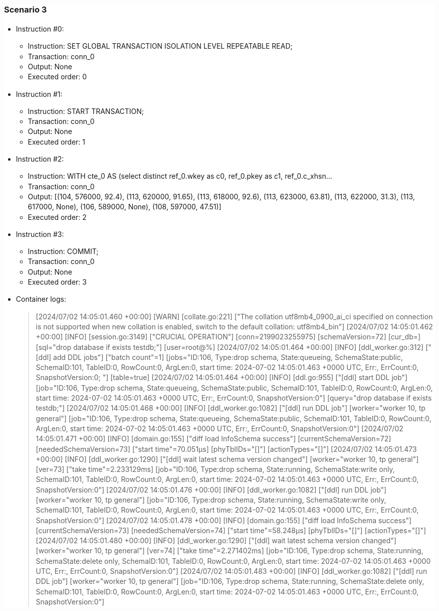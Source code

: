 ### Scenario 3
 * Instruction #0:
     - Instruction:  SET GLOBAL TRANSACTION ISOLATION LEVEL REPEATABLE READ;
     - Transaction: conn_0
     - Output: None
     - Executed order: 0
 * Instruction #1:
     - Instruction:  START TRANSACTION;
     - Transaction: conn_0
     - Output: None
     - Executed order: 1
 * Instruction #2:
     - Instruction:  WITH cte_0 AS (select distinct ref_0.wkey as c0, ref_0.pkey as c1, ref_0.c_xhsn...
     - Transaction: conn_0
     - Output: [(104, 576000, 92.4), (113, 620000, 91.65), (113, 618000, 92.6), (113, 623000, 63.81), (113, 622000, 31.3), (113, 617000, None), (106, 589000, None), (108, 597000, 47.51)]
     - Executed order: 2
 * Instruction #3:
     - Instruction:  COMMIT;
     - Transaction: conn_0
     - Output: None
     - Executed order: 3

 * Container logs:
   > [2024/07/02 14:05:01.460 +00:00] [WARN] [collate.go:221] ["The collation utf8mb4_0900_ai_ci specified on connection is not supported when new collation is enabled, switch to the default collation: utf8mb4_bin"]
   > [2024/07/02 14:05:01.462 +00:00] [INFO] [session.go:3149] ["CRUCIAL OPERATION"] [conn=2199023255975] [schemaVersion=72] [cur_db=] [sql="drop database if exists testdb;"] [user=root@%]
   > [2024/07/02 14:05:01.464 +00:00] [INFO] [ddl_worker.go:312] ["[ddl] add DDL jobs"] ["batch count"=1] [jobs="ID:106, Type:drop schema, State:queueing, SchemaState:public, SchemaID:101, TableID:0, RowCount:0, ArgLen:0, start time: 2024-07-02 14:05:01.463 +0000 UTC, Err:<nil>, ErrCount:0, SnapshotVersion:0; "] [table=true]
   > [2024/07/02 14:05:01.464 +00:00] [INFO] [ddl.go:955] ["[ddl] start DDL job"] [job="ID:106, Type:drop schema, State:queueing, SchemaState:public, SchemaID:101, TableID:0, RowCount:0, ArgLen:0, start time: 2024-07-02 14:05:01.463 +0000 UTC, Err:<nil>, ErrCount:0, SnapshotVersion:0"] [query="drop database if exists testdb;"]
   > [2024/07/02 14:05:01.468 +00:00] [INFO] [ddl_worker.go:1082] ["[ddl] run DDL job"] [worker="worker 10, tp general"] [job="ID:106, Type:drop schema, State:queueing, SchemaState:public, SchemaID:101, TableID:0, RowCount:0, ArgLen:0, start time: 2024-07-02 14:05:01.463 +0000 UTC, Err:<nil>, ErrCount:0, SnapshotVersion:0"]
   > [2024/07/02 14:05:01.471 +00:00] [INFO] [domain.go:155] ["diff load InfoSchema success"] [currentSchemaVersion=72] [neededSchemaVersion=73] ["start time"=70.051µs] [phyTblIDs="[]"] [actionTypes="[]"]
   > [2024/07/02 14:05:01.473 +00:00] [INFO] [ddl_worker.go:1290] ["[ddl] wait latest schema version changed"] [worker="worker 10, tp general"] [ver=73] ["take time"=2.233129ms] [job="ID:106, Type:drop schema, State:running, SchemaState:write only, SchemaID:101, TableID:0, RowCount:0, ArgLen:0, start time: 2024-07-02 14:05:01.463 +0000 UTC, Err:<nil>, ErrCount:0, SnapshotVersion:0"]
   > [2024/07/02 14:05:01.476 +00:00] [INFO] [ddl_worker.go:1082] ["[ddl] run DDL job"] [worker="worker 10, tp general"] [job="ID:106, Type:drop schema, State:running, SchemaState:write only, SchemaID:101, TableID:0, RowCount:0, ArgLen:0, start time: 2024-07-02 14:05:01.463 +0000 UTC, Err:<nil>, ErrCount:0, SnapshotVersion:0"]
   > [2024/07/02 14:05:01.478 +00:00] [INFO] [domain.go:155] ["diff load InfoSchema success"] [currentSchemaVersion=73] [neededSchemaVersion=74] ["start time"=58.248µs] [phyTblIDs="[]"] [actionTypes="[]"]
   > [2024/07/02 14:05:01.480 +00:00] [INFO] [ddl_worker.go:1290] ["[ddl] wait latest schema version changed"] [worker="worker 10, tp general"] [ver=74] ["take time"=2.271402ms] [job="ID:106, Type:drop schema, State:running, SchemaState:delete only, SchemaID:101, TableID:0, RowCount:0, ArgLen:0, start time: 2024-07-02 14:05:01.463 +0000 UTC, Err:<nil>, ErrCount:0, SnapshotVersion:0"]
   > [2024/07/02 14:05:01.483 +00:00] [INFO] [ddl_worker.go:1082] ["[ddl] run DDL job"] [worker="worker 10, tp general"] [job="ID:106, Type:drop schema, State:running, SchemaState:delete only, SchemaID:101, TableID:0, RowCount:0, ArgLen:0, start time: 2024-07-02 14:05:01.463 +0000 UTC, Err:<nil>, ErrCount:0, SnapshotVersion:0"]